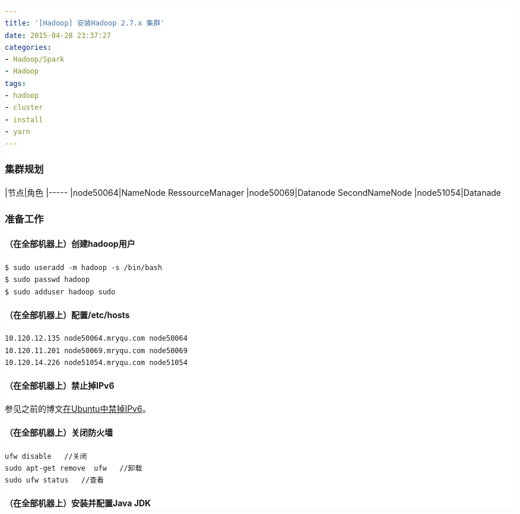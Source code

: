 ```yaml
---
title: '[Hadoop] 安装Hadoop 2.7.x 集群'
date: 2015-04-28 23:37:27
categories: 
- Hadoop/Spark
- Hadoop
tags: 
- hadoop
- cluster
- install
- yarn
---
```

### 集群规划

|节点|角色
|-----
|node50064|NameNode RessourceManager
|node50069|Datanode SecondNameNode
|node51054|Datanade


### 准备工作

#### （在全部机器上）创建hadoop用户
```
$ sudo useradd -m hadoop -s /bin/bash
$ sudo passwd hadoop
$ sudo adduser hadoop sudo
```

#### （在全部机器上）配置/etc/hosts
```
10.120.12.135 node50064.mryqu.com node50064
10.120.11.201 node50069.mryqu.com node50069
10.120.14.226 node51054.mryqu.com node51054
```

#### （在全部机器上）禁止掉IPv6

参见之前的博文[在Ubuntu中禁掉IPv6](/post/在ubuntu中禁掉ipv6)。

#### （在全部机器上）关闭防火墙
```
ufw disable   //关闭
sudo apt-get remove  ufw   //卸载
sudo ufw status   //查看
```

#### （在全部机器上）安装并配置Java JDK
